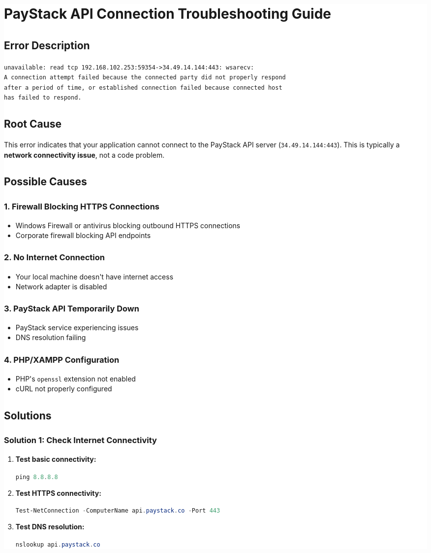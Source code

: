 # PayStack API Connection Troubleshooting Guide

## Error Description
```
unavailable: read tcp 192.168.102.253:59354->34.49.14.144:443: wsarecv: 
A connection attempt failed because the connected party did not properly respond 
after a period of time, or established connection failed because connected host 
has failed to respond.
```

## Root Cause
This error indicates that your application cannot connect to the PayStack API server (`34.49.14.144:443`). This is typically a **network connectivity issue**, not a code problem.

## Possible Causes

### 1. **Firewall Blocking HTTPS Connections**
   - Windows Firewall or antivirus blocking outbound HTTPS connections
   - Corporate firewall blocking API endpoints

### 2. **No Internet Connection**
   - Your local machine doesn't have internet access
   - Network adapter is disabled

### 3. **PayStack API Temporarily Down**
   - PayStack service experiencing issues
   - DNS resolution failing

### 4. **PHP/XAMPP Configuration**
   - PHP's `openssl` extension not enabled
   - cURL not properly configured

## Solutions

### Solution 1: Check Internet Connectivity

1. **Test basic connectivity:**
   ```powershell
   ping 8.8.8.8
   ```

2. **Test HTTPS connectivity:**
   ```powershell
   Test-NetConnection -ComputerName api.paystack.co -Port 443
   ```

3. **Test DNS resolution:**
   ```powershell
   nslookup api.paystack.co
   ```
